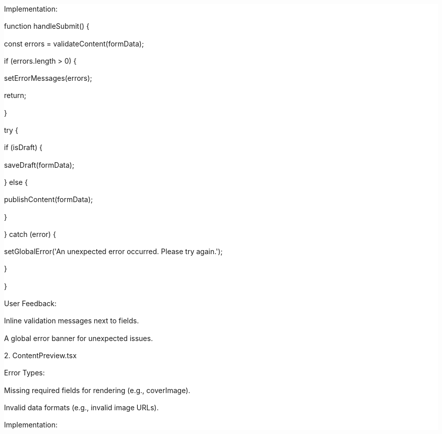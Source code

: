 Implementation:



function handleSubmit() {

&#x20; const errors = validateContent(formData);

&#x20; if (errors.length > 0) {

&#x20;   setErrorMessages(errors);

&#x20;   return;

&#x20; }



&#x20; try {

&#x20;   if (isDraft) {

&#x20;     saveDraft(formData);

&#x20;   } else {

&#x20;     publishContent(formData);

&#x20;   }

&#x20; } catch (error) {

&#x20;   setGlobalError('An unexpected error occurred. Please try again.');

&#x20; }

}



User Feedback:



Inline validation messages next to fields.



A global error banner for unexpected issues.



2\. ContentPreview\.tsx



Error Types:



Missing required fields for rendering (e.g., coverImage).



Invalid data formats (e.g., invalid image URLs).



Implementation:


